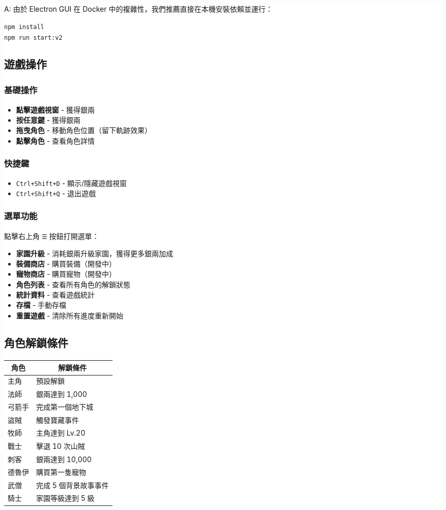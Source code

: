 A: 由於 Electron GUI 在 Docker 中的複雜性，我們推薦直接在本機安裝依賴並運行：
```bash
npm install
npm run start:v2
```

## 遊戲操作

### 基礎操作
- **點擊遊戲視窗** - 獲得銀兩
- **按任意鍵** - 獲得銀兩
- **拖曳角色** - 移動角色位置（留下軌跡效果）
- **點擊角色** - 查看角色詳情

### 快捷鍵
- `Ctrl+Shift+D` - 顯示/隱藏遊戲視窗
- `Ctrl+Shift+Q` - 退出遊戲

### 選單功能
點擊右上角 `☰` 按鈕打開選單：
- **家園升級** - 消耗銀兩升級家園，獲得更多銀兩加成
- **裝備商店** - 購買裝備（開發中）
- **寵物商店** - 購買寵物（開發中）
- **角色列表** - 查看所有角色的解鎖狀態
- **統計資料** - 查看遊戲統計
- **存檔** - 手動存檔
- **重置遊戲** - 清除所有進度重新開始

## 角色解鎖條件

| 角色 | 解鎖條件 |
|-----|---------|
| 主角 | 預設解鎖 |
| 法師 | 銀兩達到 1,000 |
| 弓箭手 | 完成第一個地下城 |
| 盜賊 | 觸發寶藏事件 |
| 牧師 | 主角達到 Lv.20 |
| 戰士 | 擊退 10 次山賊 |
| 刺客 | 銀兩達到 10,000 |
| 德魯伊 | 購買第一隻寵物 |
| 武僧 | 完成 5 個背景故事事件 |
| 騎士 | 家園等級達到 5 級 |
